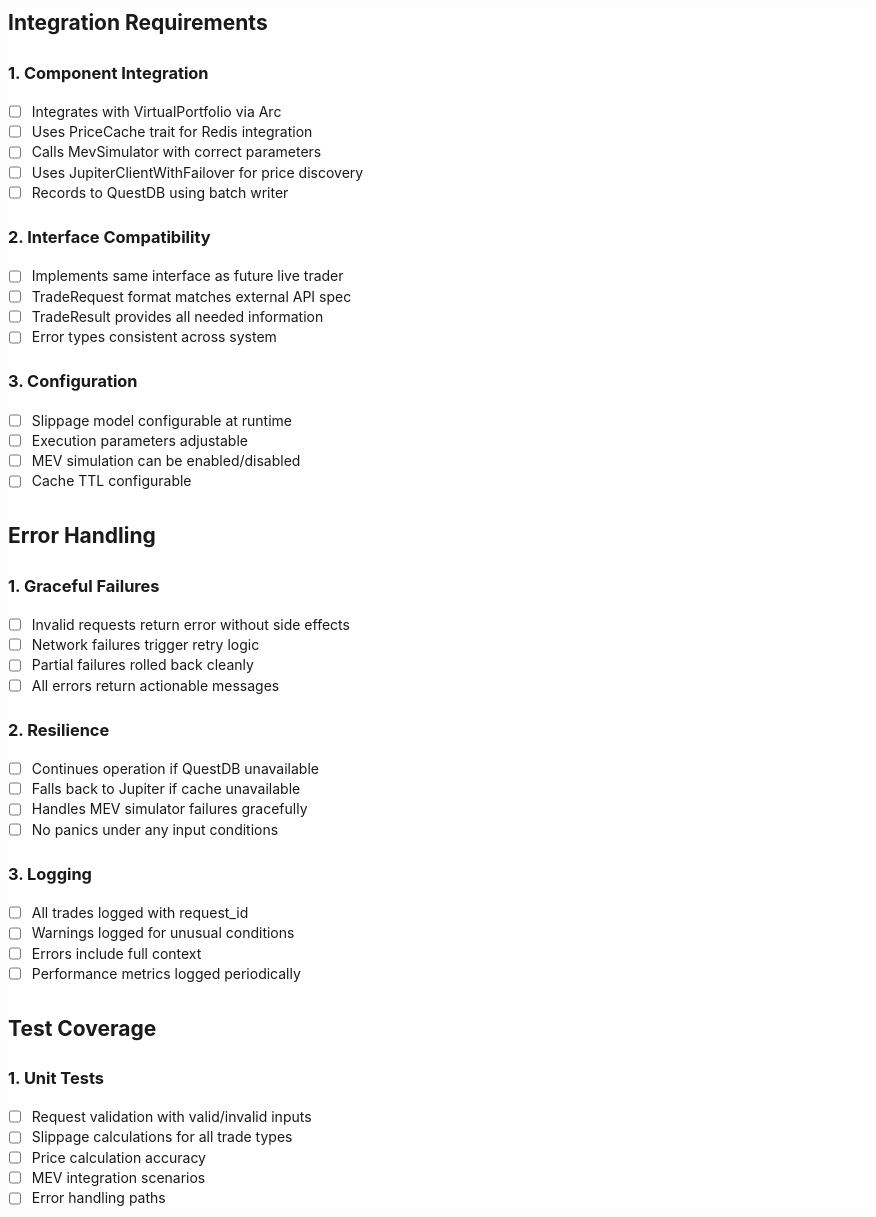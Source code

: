 ## Integration Requirements

### 1. Component Integration
- [ ] Integrates with VirtualPortfolio via Arc<RwLock>
- [ ] Uses PriceCache trait for Redis integration
- [ ] Calls MevSimulator with correct parameters
- [ ] Uses JupiterClientWithFailover for price discovery
- [ ] Records to QuestDB using batch writer

### 2. Interface Compatibility
- [ ] Implements same interface as future live trader
- [ ] TradeRequest format matches external API spec
- [ ] TradeResult provides all needed information
- [ ] Error types consistent across system

### 3. Configuration
- [ ] Slippage model configurable at runtime
- [ ] Execution parameters adjustable
- [ ] MEV simulation can be enabled/disabled
- [ ] Cache TTL configurable

## Error Handling

### 1. Graceful Failures
- [ ] Invalid requests return error without side effects
- [ ] Network failures trigger retry logic
- [ ] Partial failures rolled back cleanly
- [ ] All errors return actionable messages

### 2. Resilience
- [ ] Continues operation if QuestDB unavailable
- [ ] Falls back to Jupiter if cache unavailable
- [ ] Handles MEV simulator failures gracefully
- [ ] No panics under any input conditions

### 3. Logging
- [ ] All trades logged with request_id
- [ ] Warnings logged for unusual conditions
- [ ] Errors include full context
- [ ] Performance metrics logged periodically

## Test Coverage

### 1. Unit Tests
- [ ] Request validation with valid/invalid inputs
- [ ] Slippage calculations for all trade types
- [ ] Price calculation accuracy
- [ ] MEV integration scenarios
- [ ] Error handling paths
